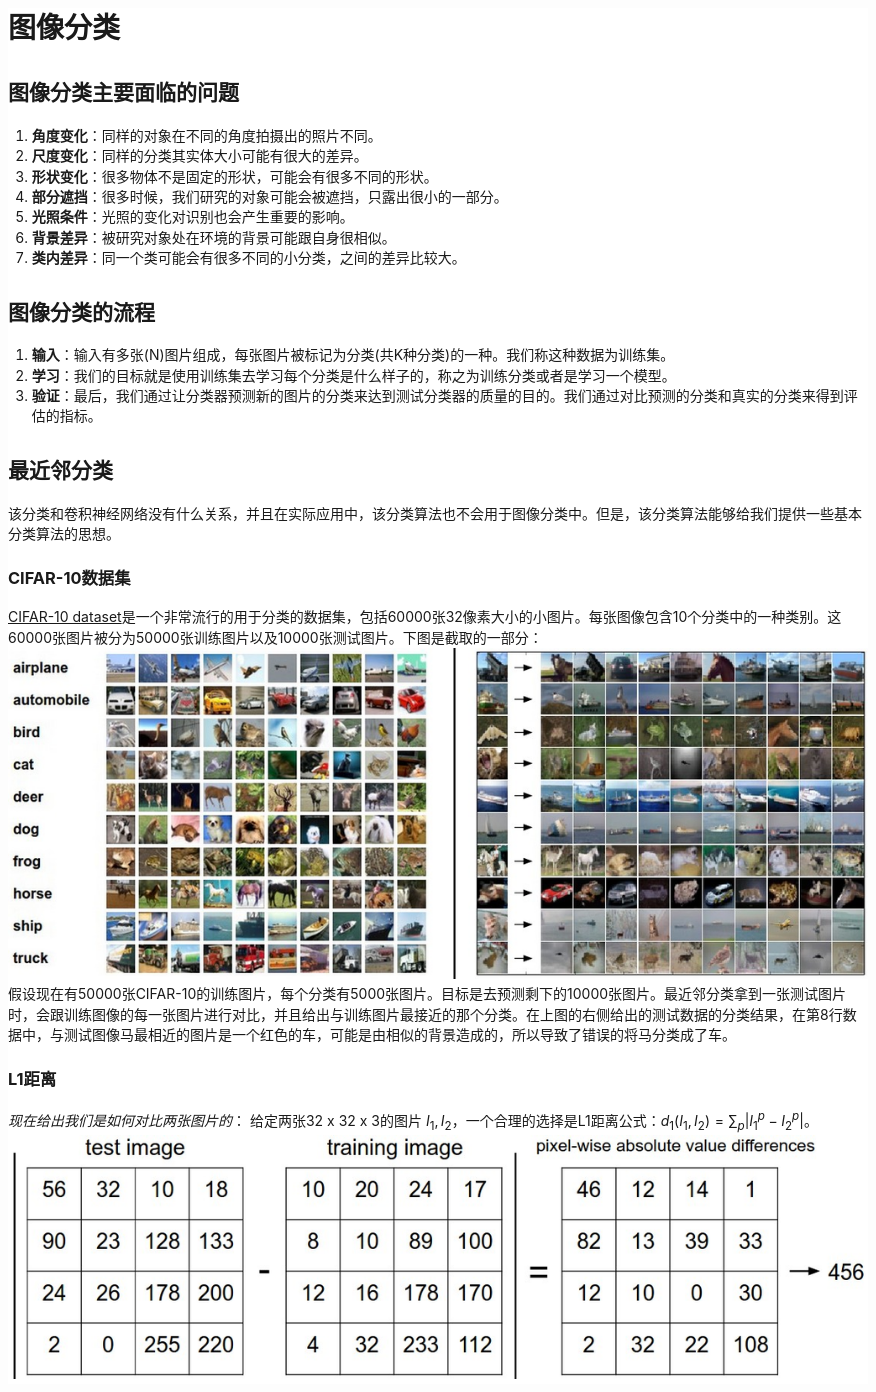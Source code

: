 图像分类
=======

## 图像分类主要面临的问题
1. **角度变化**：同样的对象在不同的角度拍摄出的照片不同。
2. **尺度变化**：同样的分类其实体大小可能有很大的差异。
3. **形状变化**：很多物体不是固定的形状，可能会有很多不同的形状。
4. **部分遮挡**：很多时候，我们研究的对象可能会被遮挡，只露出很小的一部分。
5. **光照条件**：光照的变化对识别也会产生重要的影响。
6. **背景差异**：被研究对象处在环境的背景可能跟自身很相似。
7. **类内差异**：同一个类可能会有很多不同的小分类，之间的差异比较大。

## 图像分类的流程
1.  **输入**：输入有多张(N)图片组成，每张图片被标记为分类(共K种分类)的一种。我们称这种数据为训练集。
2.  **学习**：我们的目标就是使用训练集去学习每个分类是什么样子的，称之为训练分类或者是学习一个模型。
3.  **验证**：最后，我们通过让分类器预测新的图片的分类来达到测试分类器的质量的目的。我们通过对比预测的分类和真实的分类来得到评估的指标。

## 最近邻分类
该分类和卷积神经网络没有什么关系，并且在实际应用中，该分类算法也不会用于图像分类中。但是，该分类算法能够给我们提供一些基本分类算法的思想。

### CIFAR-10数据集
[CIFAR-10 dataset](http://www.cs.toronto.edu/~kriz/cifar.html)是一个非常流行的用于分类的数据集，包括60000张32像素大小的小图片。每张图像包含10个分类中的一种类别。这60000张图片被分为50000张训练图片以及10000张测试图片。下图是截取的一部分：
![nn](image_classification/nn.jpg)
假设现在有50000张CIFAR-10的训练图片，每个分类有5000张图片。目标是去预测剩下的10000张图片。最近邻分类拿到一张测试图片时，会跟训练图像的每一张图片进行对比，并且给出与训练图片最接近的那个分类。在上图的右侧给出的测试数据的分类结果，在第8行数据中，与测试图像马最相近的图片是一个红色的车，可能是由相似的背景造成的，所以导致了错误的将马分类成了车。

### L1距离
*现在给出我们是如何对比两张图片的*：
给定两张32 x 32 x 3的图片 $I_1, I_2$，一个合理的选择是L1距离公式：$d_1(I_1, I_2) = \sum_p{|I_1^p - I_2^p|}$。
![nneg](image_classification/nneg.jpg)